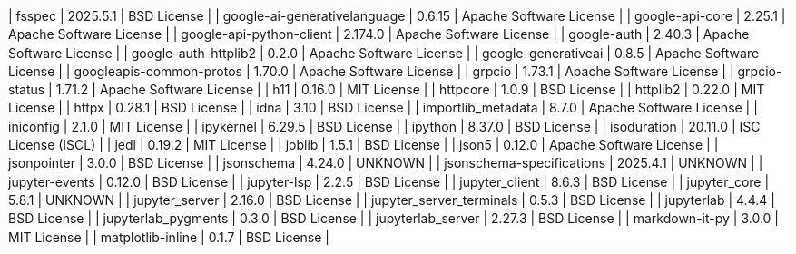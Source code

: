 | fsspec                                 | 2025.5.1        | BSD License                                             |
| google-ai-generativelanguage           | 0.6.15          | Apache Software License                                 |
| google-api-core                        | 2.25.1          | Apache Software License                                 |
| google-api-python-client               | 2.174.0         | Apache Software License                                 |
| google-auth                            | 2.40.3          | Apache Software License                                 |
| google-auth-httplib2                   | 0.2.0           | Apache Software License                                 |
| google-generativeai                    | 0.8.5           | Apache Software License                                 |
| googleapis-common-protos               | 1.70.0          | Apache Software License                                 |
| grpcio                                 | 1.73.1          | Apache Software License                                 |
| grpcio-status                          | 1.71.2          | Apache Software License                                 |
| h11                                    | 0.16.0          | MIT License                                             |
| httpcore                               | 1.0.9           | BSD License                                             |
| httplib2                               | 0.22.0          | MIT License                                             |
| httpx                                  | 0.28.1          | BSD License                                             |
| idna                                   | 3.10            | BSD License                                             |
| importlib_metadata                     | 8.7.0           | Apache Software License                                 |
| iniconfig                              | 2.1.0           | MIT License                                             |
| ipykernel                              | 6.29.5          | BSD License                                             |
| ipython                                | 8.37.0          | BSD License                                             |
| isoduration                            | 20.11.0         | ISC License (ISCL)                                      |
| jedi                                   | 0.19.2          | MIT License                                             |
| joblib                                 | 1.5.1           | BSD License                                             |
| json5                                  | 0.12.0          | Apache Software License                                 |
| jsonpointer                            | 3.0.0           | BSD License                                             |
| jsonschema                             | 4.24.0          | UNKNOWN                                                 |
| jsonschema-specifications              | 2025.4.1        | UNKNOWN                                                 |
| jupyter-events                         | 0.12.0          | BSD License                                             |
| jupyter-lsp                            | 2.2.5           | BSD License                                             |
| jupyter_client                         | 8.6.3           | BSD License                                             |
| jupyter_core                           | 5.8.1           | UNKNOWN                                                 |
| jupyter_server                         | 2.16.0          | BSD License                                             |
| jupyter_server_terminals               | 0.5.3           | BSD License                                             |
| jupyterlab                             | 4.4.4           | BSD License                                             |
| jupyterlab_pygments                    | 0.3.0           | BSD License                                             |
| jupyterlab_server                      | 2.27.3          | BSD License                                             |
| markdown-it-py                         | 3.0.0           | MIT License                                             |
| matplotlib-inline                      | 0.1.7           | BSD License                                             |
